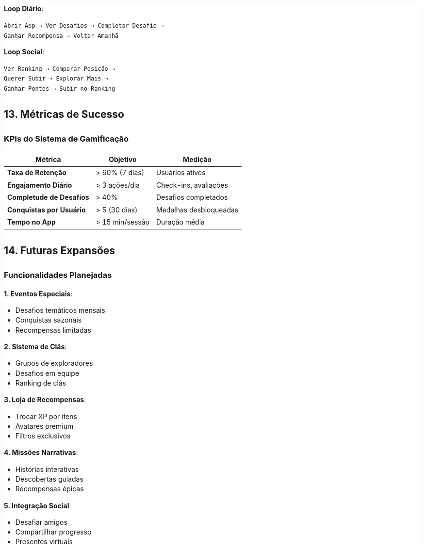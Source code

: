 **Loop Diário**:
```
Abrir App → Ver Desafios → Completar Desafio → 
Ganhar Recompensa → Voltar Amanhã
```

**Loop Social**:
```
Ver Ranking → Comparar Posição → 
Querer Subir → Explorar Mais → 
Ganhar Pontos → Subir no Ranking
```

## 13. Métricas de Sucesso

### KPIs do Sistema de Gamificação

| Métrica | Objetivo | Medição |
|---------|----------|---------|
| **Taxa de Retenção** | > 60% (7 dias) | Usuários ativos |
| **Engajamento Diário** | > 3 ações/dia | Check-ins, avaliações |
| **Completude de Desafios** | > 40% | Desafios completados |
| **Conquistas por Usuário** | > 5 (30 dias) | Medalhas desbloqueadas |
| **Tempo no App** | > 15 min/sessão | Duração média |

## 14. Futuras Expansões

### Funcionalidades Planejadas

**1. Eventos Especiais**:
- Desafios temáticos mensais
- Conquistas sazonais
- Recompensas limitadas

**2. Sistema de Clãs**:
- Grupos de exploradores
- Desafios em equipe
- Ranking de clãs

**3. Loja de Recompensas**:
- Trocar XP por itens
- Avatares premium
- Filtros exclusivos

**4. Missões Narrativas**:
- Histórias interativas
- Descobertas guiadas
- Recompensas épicas

**5. Integração Social**:
- Desafiar amigos
- Compartilhar progresso
- Presentes virtuais
